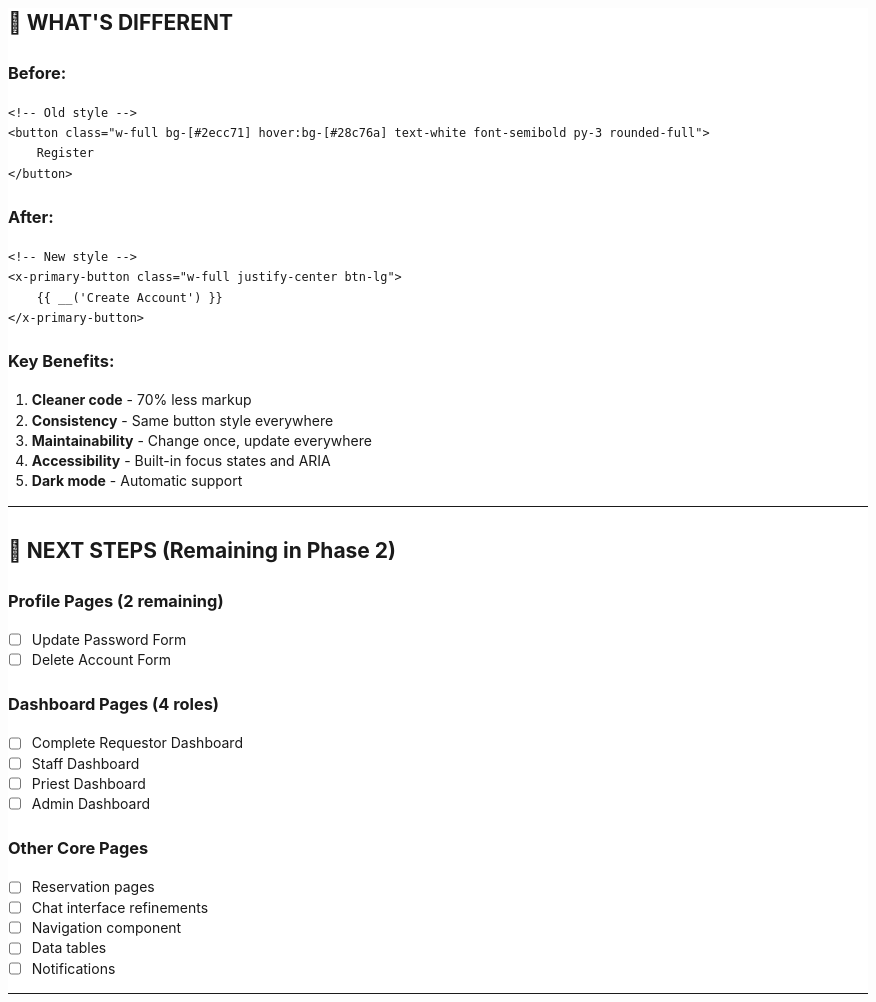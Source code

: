 
## 🎯 WHAT'S DIFFERENT

### **Before:**

```blade
<!-- Old style -->
<button class="w-full bg-[#2ecc71] hover:bg-[#28c76a] text-white font-semibold py-3 rounded-full">
    Register
</button>
```

### **After:**

```blade
<!-- New style -->
<x-primary-button class="w-full justify-center btn-lg">
    {{ __('Create Account') }}
</x-primary-button>
```

### **Key Benefits:**

1. **Cleaner code** - 70% less markup
2. **Consistency** - Same button style everywhere
3. **Maintainability** - Change once, update everywhere
4. **Accessibility** - Built-in focus states and ARIA
5. **Dark mode** - Automatic support

---

## 🚀 NEXT STEPS (Remaining in Phase 2)

### **Profile Pages (2 remaining)**

-   [ ] Update Password Form
-   [ ] Delete Account Form

### **Dashboard Pages (4 roles)**

-   [ ] Complete Requestor Dashboard
-   [ ] Staff Dashboard
-   [ ] Priest Dashboard
-   [ ] Admin Dashboard

### **Other Core Pages**

-   [ ] Reservation pages
-   [ ] Chat interface refinements
-   [ ] Navigation component
-   [ ] Data tables
-   [ ] Notifications

---